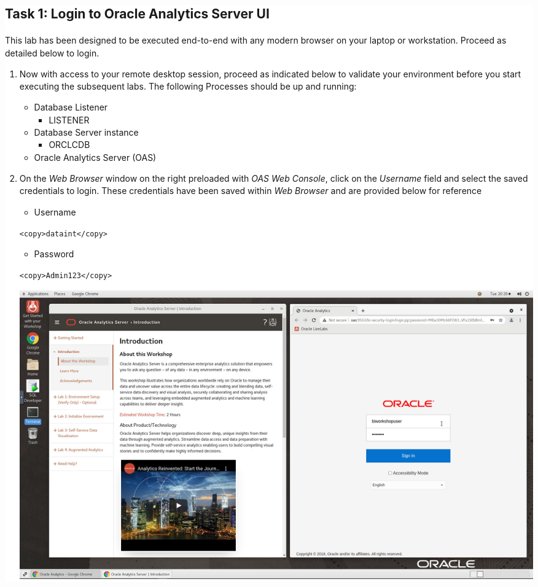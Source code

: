 ## Task 1: Login to Oracle Analytics Server UI
This lab has been designed to be executed end-to-end with any modern browser on your laptop or workstation. Proceed as detailed below to login.

1. Now with access to your remote desktop session, proceed as indicated below to validate your environment before you start executing the subsequent labs. The following Processes should be up and running:

    - Database Listener
        - LISTENER
    - Database Server instance
        - ORCLCDB
    - Oracle Analytics Server (OAS)

2. On the *Web Browser* window on the right preloaded with *OAS Web Console*, click on the *Username* field and select the saved credentials to login. These credentials have been saved within *Web Browser* and are provided below for reference

    - Username

    ```
    <copy>dataint</copy>
    ```

    - Password

    ```
    <copy>Admin123</copy>
    ```

    ![Login](images/oas-login.png " ")
